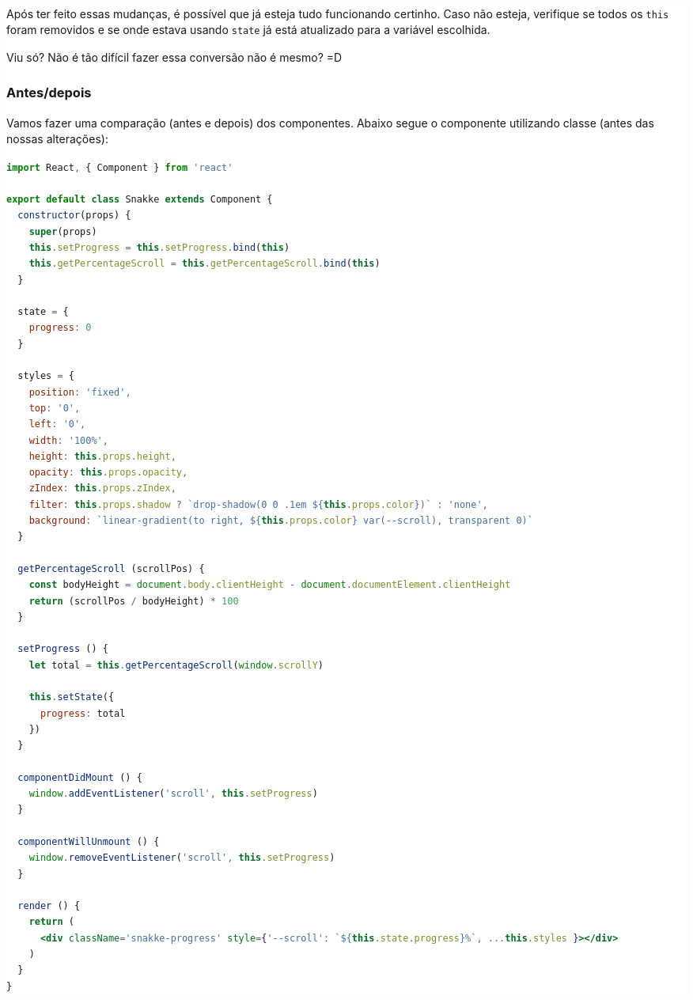 Após ter feito essas mudanças, é possível que já esteja tudo funcionando certinho. Caso não esteja, verifique se todos os `this` foram removidos e se onde estava usando `state` já está atualizado para a variável escolhida. 

Viu só? Não é tão difícil fazer essa conversão não é mesmo? =D

### Antes/depois

Vamos fazer uma comparação (antes e depois) dos componentes. Abaixo segue o componente utilizando classe (antes das nossas alterações):

```jsx
import React, { Component } from 'react'

export default class Snakke extends Component {
  constructor(props) {
    super(props)
    this.setProgress = this.setProgress.bind(this)
    this.getPercentageScroll = this.getPercentageScroll.bind(this)
  }

  state = {
    progress: 0
  }

  styles = {
    position: 'fixed',
    top: '0',
    left: '0',
    width: '100%',
    height: this.props.height,
    opacity: this.props.opacity,
    zIndex: this.props.zIndex,
    filter: this.props.shadow ? `drop-shadow(0 0 .1em ${this.props.color})` : 'none',
    background: `linear-gradient(to right, ${this.props.color} var(--scroll), transparent 0)`
  }

  getPercentageScroll (scrollPos) {
    const bodyHeight = document.body.clientHeight - document.documentElement.clientHeight
    return (scrollPos / bodyHeight) * 100
  }

  setProgress () {
    let total = this.getPercentageScroll(window.scrollY)

    this.setState({
      progress: total
    })
  }

  componentDidMount () {
    window.addEventListener('scroll', this.setProgress)
  }

  componentWillUnmount () {
    window.removeEventListener('scroll', this.setProgress)
  }

  render () {
    return (
      <div className='snakke-progress' style={'--scroll': `${this.state.progress}%`, ...this.styles }></div>
    )
  }
}
```